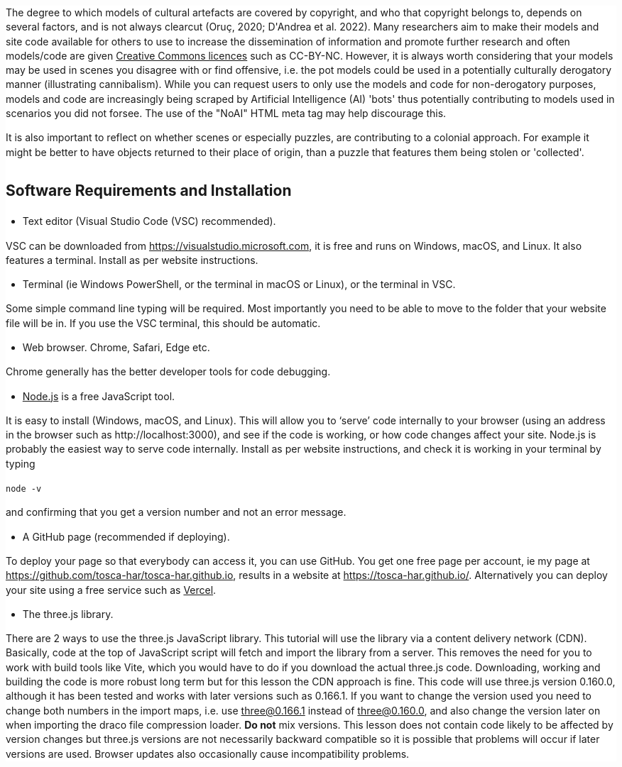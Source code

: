 The degree to which models of cultural artefacts are covered by copyright, and who that copyright belongs to, depends on several factors, and is not always clearcut (Oruç, 2020; D'Andrea et al. 2022). Many researchers aim to make their models and site code available for others to use to increase the dissemination of information and promote further research and often models/code are given [Creative Commons licences](https://creativecommons.org/share-your-work/cclicenses/) such as CC-BY-NC. However, it is always worth considering that your models may be used in scenes you disagree with or find offensive, i.e. the pot models could be used in a potentially culturally derogatory manner (illustrating cannibalism). While you can request users to only use the models and code for non-derogatory purposes, models and code are increasingly being scraped by Artificial Intelligence (AI) 'bots' thus potentially contributing to models used in scenarios you did not forsee. The use of the "NoAI" HTML meta tag may help discourage this. 

It is also important to reflect on whether scenes or especially puzzles, are contributing to a colonial approach. For example it might be better to have objects returned to their place of origin, than a puzzle that features them being stolen or 'collected'.

## Software Requirements and Installation

- Text editor (Visual Studio Code (VSC) recommended).

VSC can be downloaded from https://visualstudio.microsoft.com, it is free and runs on Windows, macOS, and Linux. It also features a terminal. Install as per website instructions.

- Terminal (ie Windows PowerShell, or the terminal in macOS or Linux), or the terminal in VSC. 

Some simple command line typing will be required. Most importantly you need to be able to move to the folder that your website file will be in. If you use the VSC terminal, this should be automatic.

- Web browser. Chrome, Safari, Edge etc.

Chrome generally has the better developer tools for code debugging.

- [Node.js](https://nodejs.org) is a free JavaScript tool. 

It is easy to install (Windows, macOS, and Linux). This will allow you to ‘serve’ code internally to your browser (using an address in the browser such as http://localhost:3000), and see if the code is working, or how code changes affect your site. Node.js is probably the easiest way to serve code internally. Install as per website instructions, and check it is working in your terminal by typing 

```
node -v
```

and confirming that you get a version number and not an error message. 

- A GitHub page (recommended if deploying). 

To deploy your page so that everybody can access it, you can use GitHub. You get one free page per account, ie my page at https://github.com/tosca-har/tosca-har.github.io, results in a website at https://tosca-har.github.io/. Alternatively you can deploy your site using a free service such as [Vercel](https://vercel.com/).

- The three.js library.

There are 2 ways to use the three.js JavaScript library. This tutorial will use the library via a content delivery network (CDN). Basically, code at the top of JavaScript script will fetch and import the library from a server. This removes the need for you to work with build tools like Vite, which you would have to do if you download the actual three.js code. Downloading, working and building the code is more robust long term but for this lesson the CDN approach is fine. This code will use three.js version 0.160.0, although it has been tested and works with later versions such as 0.166.1. If you want to change the version used you need to change both numbers in the import maps, i.e. use three@0.166.1 instead of three@0.160.0, and also change the version later on when importing the draco file compression loader. **Do not** mix versions. This lesson does not contain code likely to be affected by version changes but three.js versions are not necessarily backward compatible so it is possible that problems will occur if later versions are used. Browser updates also occasionally cause incompatibility problems.
